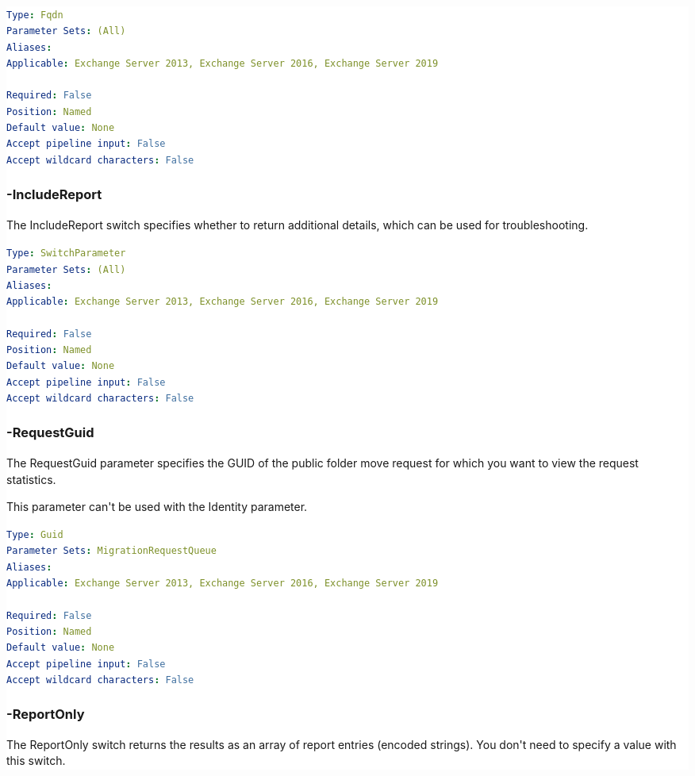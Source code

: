 ```yaml
Type: Fqdn
Parameter Sets: (All)
Aliases:
Applicable: Exchange Server 2013, Exchange Server 2016, Exchange Server 2019

Required: False
Position: Named
Default value: None
Accept pipeline input: False
Accept wildcard characters: False
```

### -IncludeReport
The IncludeReport switch specifies whether to return additional details, which can be used for troubleshooting.

```yaml
Type: SwitchParameter
Parameter Sets: (All)
Aliases:
Applicable: Exchange Server 2013, Exchange Server 2016, Exchange Server 2019

Required: False
Position: Named
Default value: None
Accept pipeline input: False
Accept wildcard characters: False
```

### -RequestGuid
The RequestGuid parameter specifies the GUID of the public folder move request for which you want to view the request statistics.

This parameter can't be used with the Identity parameter.

```yaml
Type: Guid
Parameter Sets: MigrationRequestQueue
Aliases:
Applicable: Exchange Server 2013, Exchange Server 2016, Exchange Server 2019

Required: False
Position: Named
Default value: None
Accept pipeline input: False
Accept wildcard characters: False
```

### -ReportOnly
The ReportOnly switch returns the results as an array of report entries (encoded strings). You don't need to specify a value with this switch.
